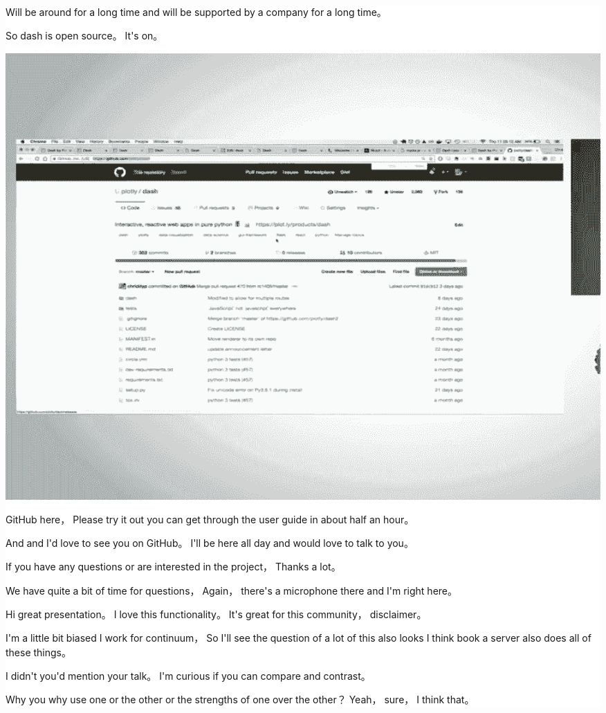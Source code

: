  Will be around for a long time and will be supported by a company for a long time。

 So dash is open source。 It's on。

![](img/cba3c4b104aa49415e32c3f75928118a_23.png)

 GitHub here， Please try it out you can get through the user guide in about half an hour。

 And and I'd love to see you on GitHub。 I'll be here all day and would love to talk to you。

 If you have any questions or are interested in the project， Thanks a lot。

 We have quite a bit of time for questions， Again， there's a microphone there and I'm right here。

 Hi great presentation。 I love this functionality。 It's great for this community， disclaimer。

 I'm a little bit biased I work for continuum， So I'll see the question of a lot of this also looks I think book a server also does all of these things。

 I didn't you'd mention your talk。 I'm curious if you can compare and contrast。

 Why you why use one or the other or the strengths of one over the other？ Yeah， sure， I think that。
